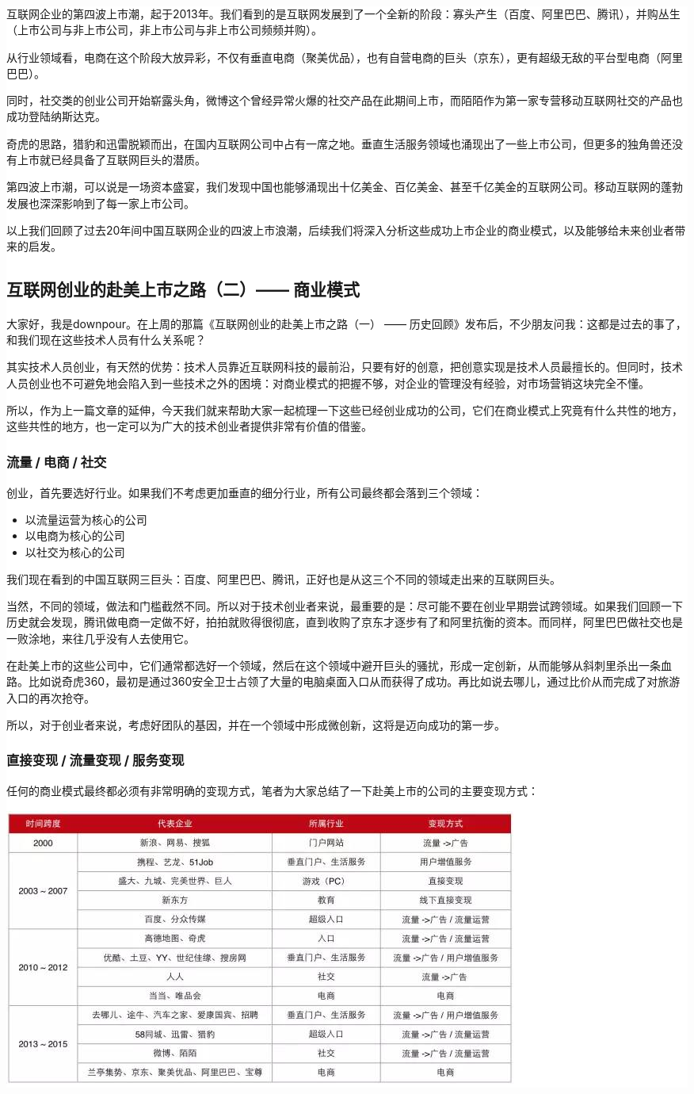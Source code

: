 互联网企业的第四波上市潮，起于2013年。我们看到的是互联网发展到了一个全新的阶段：寡头产生（百度、阿里巴巴、腾讯），并购丛生（上市公司与非上市公司，非上市公司与非上市公司频频并购）。

从行业领域看，电商在这个阶段大放异彩，不仅有垂直电商（聚美优品），也有自营电商的巨头（京东），更有超级无敌的平台型电商（阿里巴巴）。

同时，社交类的创业公司开始崭露头角，微博这个曾经异常火爆的社交产品在此期间上市，而陌陌作为第一家专营移动互联网社交的产品也成功登陆纳斯达克。

奇虎的思路，猎豹和迅雷脱颖而出，在国内互联网公司中占有一席之地。垂直生活服务领域也涌现出了一些上市公司，但更多的独角兽还没有上市就已经具备了互联网巨头的潜质。

第四波上市潮，可以说是一场资本盛宴，我们发现中国也能够涌现出十亿美金、百亿美金、甚至千亿美金的互联网公司。移动互联网的蓬勃发展也深深影响到了每一家上市公司。

以上我们回顾了过去20年间中国互联网企业的四波上市浪潮，后续我们将深入分析这些成功上市企业的商业模式，以及能够给未来创业者带来的启发。

## 互联网创业的赴美上市之路（二）—— 商业模式

大家好，我是downpour。在上周的那篇《互联网创业的赴美上市之路（一） —— 历史回顾》发布后，不少朋友问我：这都是过去的事了，和我们现在这些技术人员有什么关系呢？

其实技术人员创业，有天然的优势：技术人员靠近互联网科技的最前沿，只要有好的创意，把创意实现是技术人员最擅长的。但同时，技术人员创业也不可避免地会陷入到一些技术之外的困境：对商业模式的把握不够，对企业的管理没有经验，对市场营销这块完全不懂。

所以，作为上一篇文章的延伸，今天我们就来帮助大家一起梳理一下这些已经创业成功的公司，它们在商业模式上究竟有什么共性的地方，这些共性的地方，也一定可以为广大的技术创业者提供非常有价值的借鉴。

### 流量 / 电商 / 社交

创业，首先要选好行业。如果我们不考虑更加垂直的细分行业，所有公司最终都会落到三个领域：

+ 以流量运营为核心的公司
+ 以电商为核心的公司
+ 以社交为核心的公司

我们现在看到的中国互联网三巨头：百度、阿里巴巴、腾讯，正好也是从这三个不同的领域走出来的互联网巨头。

当然，不同的领域，做法和门槛截然不同。所以对于技术创业者来说，最重要的是：尽可能不要在创业早期尝试跨领域。如果我们回顾一下历史就会发现，腾讯做电商一定做不好，拍拍就败得很彻底，直到收购了京东才逐步有了和阿里抗衡的资本。而同样，阿里巴巴做社交也是一败涂地，来往几乎没有人去使用它。

在赴美上市的这些公司中，它们通常都选好一个领域，然后在这个领域中避开巨头的骚扰，形成一定创新，从而能够从斜刺里杀出一条血路。比如说奇虎360，最初是通过360安全卫士占领了大量的电脑桌面入口从而获得了成功。再比如说去哪儿，通过比价从而完成了对旅游入口的再次抢夺。

所以，对于创业者来说，考虑好团队的基因，并在一个领域中形成微创新，这将是迈向成功的第一步。

### 直接变现 / 流量变现 / 服务变现

任何的商业模式最终都必须有非常明确的变现方式，笔者为大家总结了一下赴美上市的公司的主要变现方式：

![s2](_resources/s2.jpg)
